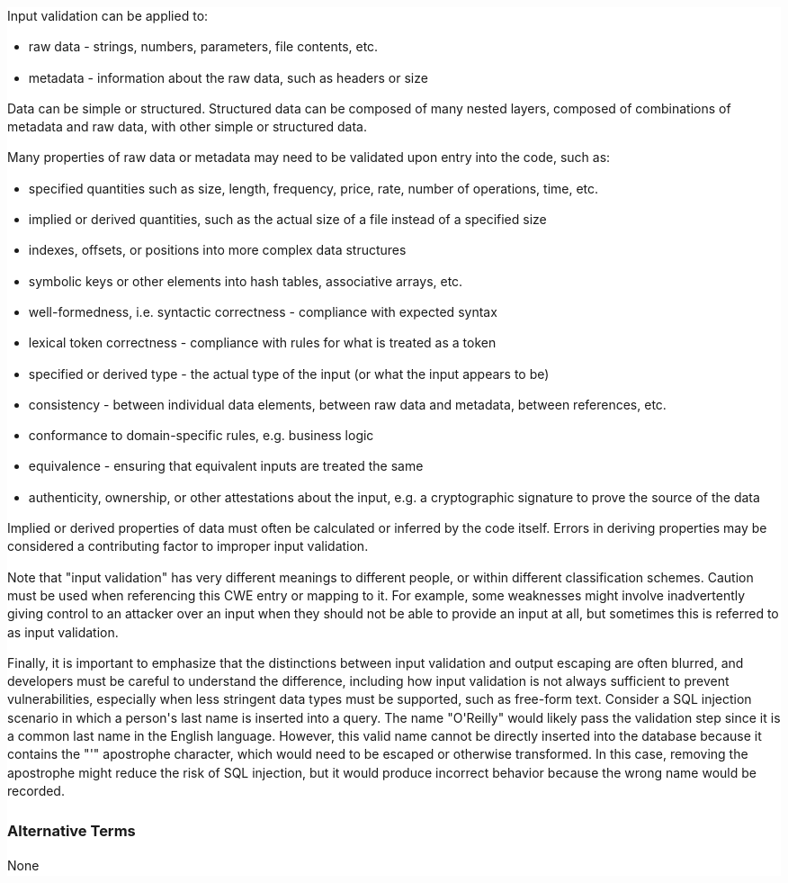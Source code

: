 
Input validation can be applied to:


  - raw data - strings, numbers, parameters, file contents, etc.

  - metadata - information about the raw data, such as headers or size

Data can be simple or structured. Structured data can be composed of many nested layers, composed of combinations of metadata and raw data, with other simple or structured data.

Many properties of raw data or metadata may need to be validated upon entry into the code, such as:


  - specified quantities such as size, length, frequency, price, rate, number of operations, time, etc.

  - implied or derived quantities, such as the actual size of a file instead of a specified size

  - indexes, offsets, or positions into more complex data structures

  - symbolic keys or other elements into hash tables, associative arrays, etc.

  - well-formedness, i.e. syntactic correctness - compliance with expected syntax 

  - lexical token correctness - compliance with rules for what is treated as a token

  - specified or derived type - the actual type of the input (or what the input appears to be)

  - consistency - between individual data elements, between raw data and metadata, between references, etc.

  - conformance to domain-specific rules, e.g. business logic 

  - equivalence - ensuring that equivalent inputs are treated the same

  - authenticity, ownership, or other attestations about the input, e.g. a cryptographic signature to prove the source of the data

Implied or derived properties of data must often be calculated or inferred by the code itself. Errors in deriving properties may be considered a contributing factor to improper input validation. 

Note that "input validation" has very different meanings to different people, or within different classification schemes. Caution must be used when referencing this CWE entry or mapping to it. For example, some weaknesses might involve inadvertently giving control to an attacker over an input when they should not be able to provide an input at all, but sometimes this is referred to as input validation.


Finally, it is important to emphasize that the distinctions between input validation and output escaping are often blurred, and developers must be careful to understand the difference, including how input validation is not always sufficient to prevent vulnerabilities, especially when less stringent data types must be supported, such as free-form text. Consider a SQL injection scenario in which a person's last name is inserted into a query. The name "O'Reilly" would likely pass the validation step since it is a common last name in the English language. However, this valid name cannot be directly inserted into the database because it contains the "'" apostrophe character, which would need to be escaped or otherwise transformed. In this case, removing the apostrophe might reduce the risk of SQL injection, but it would produce incorrect behavior because the wrong name would be recorded.


### Alternative Terms
None
